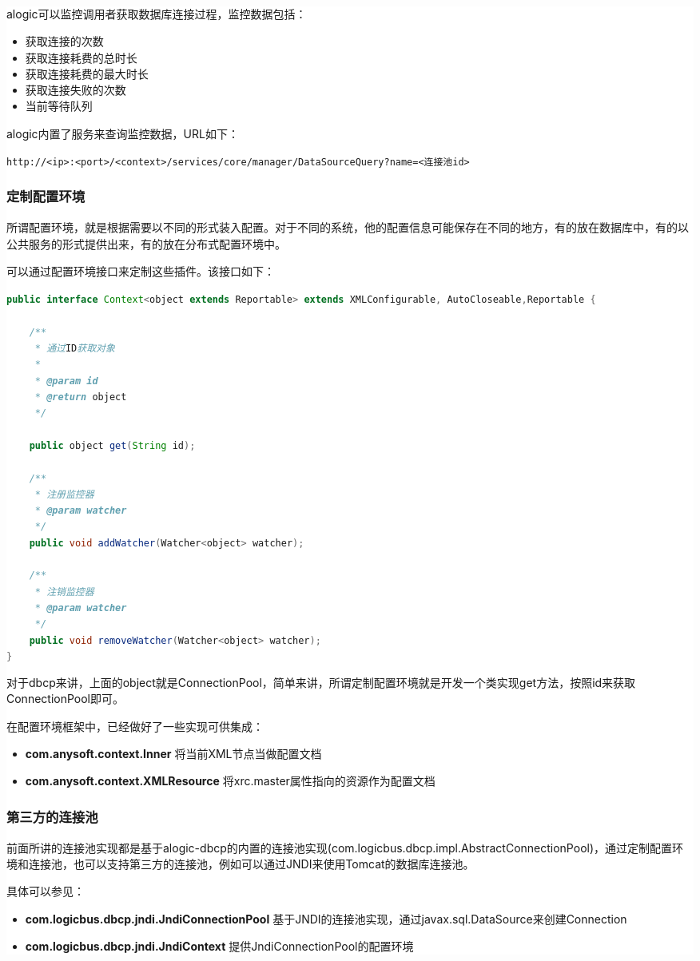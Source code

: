 alogic可以监控调用者获取数据库连接过程，监控数据包括：

* 获取连接的次数
* 获取连接耗费的总时长
* 获取连接耗费的最大时长
* 获取连接失败的次数
* 当前等待队列

alogic内置了服务来查询监控数据，URL如下：
```
http://<ip>:<port>/<context>/services/core/manager/DataSourceQuery?name=<连接池id>
```

### 定制配置环境
所谓配置环境，就是根据需要以不同的形式装入配置。对于不同的系统，他的配置信息可能保存在不同的地方，有的放在数据库中，有的以公共服务的形式提供出来，有的放在分布式配置环境中。

可以通过配置环境接口来定制这些插件。该接口如下：
```java
public interface Context<object extends Reportable> extends XMLConfigurable, AutoCloseable,Reportable {
	
	/**
	 * 通过ID获取对象
	 * 
	 * @param id
	 * @return object
	 */
	 
	public object get(String id);
	
	/**
	 * 注册监控器
	 * @param watcher
	 */
	public void addWatcher(Watcher<object> watcher);
	
	/**
	 * 注销监控器
	 * @param watcher
	 */
	public void removeWatcher(Watcher<object> watcher);
}
```

对于dbcp来讲，上面的object就是ConnectionPool，简单来讲，所谓定制配置环境就是开发一个类实现get方法，按照id来获取ConnectionPool即可。

在配置环境框架中，已经做好了一些实现可供集成：

* **com.anysoft.context.Inner**
将当前XML节点当做配置文档

* **com.anysoft.context.XMLResource**
将xrc.master属性指向的资源作为配置文档

### 第三方的连接池
前面所讲的连接池实现都是基于alogic-dbcp的内置的连接池实现(com.logicbus.dbcp.impl.AbstractConnectionPool)，通过定制配置环境和连接池，也可以支持第三方的连接池，例如可以通过JNDI来使用Tomcat的数据库连接池。

具体可以参见：
* **com.logicbus.dbcp.jndi.JndiConnectionPool**
基于JNDI的连接池实现，通过javax.sql.DataSource来创建Connection

* **com.logicbus.dbcp.jndi.JndiContext**
提供JndiConnectionPool的配置环境




